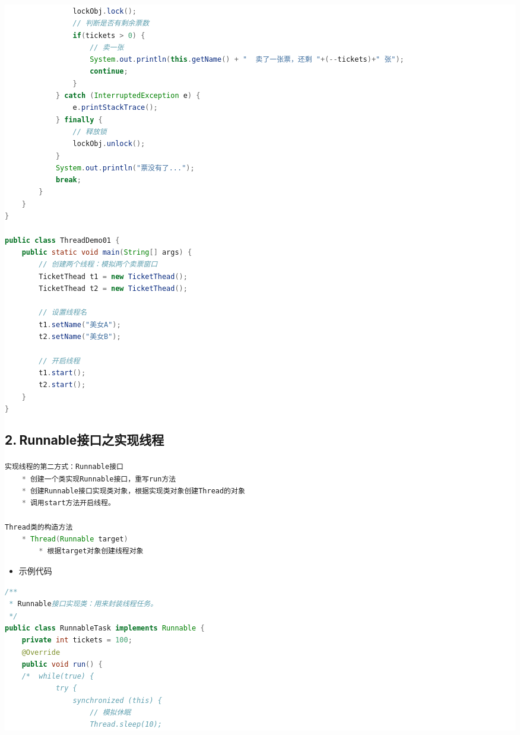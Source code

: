 ```java
				lockObj.lock();
				// 判断是否有剩余票数
				if(tickets > 0) {
					// 卖一张
					System.out.println(this.getName() + "  卖了一张票，还剩 "+(--tickets)+" 张");
					continue;
				} 
			} catch (InterruptedException e) {
				e.printStackTrace();
			} finally {
				// 释放锁
				lockObj.unlock();
			}
			System.out.println("票没有了...");
			break;
		}
	}
}

public class ThreadDemo01 {
	public static void main(String[] args) {
		// 创建两个线程：模拟两个卖票窗口
		TicketThead t1 = new TicketThead();
		TicketThead t2 = new TicketThead();
		
		// 设置线程名
		t1.setName("美女A");
		t2.setName("美女B");
		
		// 开启线程
		t1.start();
		t2.start();
	}
}
```

## 2. Runnable接口之实现线程

```java
实现线程的第二方式：Runnable接口
    * 创建一个类实现Runnable接口，重写run方法
    * 创建Runnable接口实现类对象，根据实现类对象创建Thread的对象
    * 调用start方法开启线程。

Thread类的构造方法
    * Thread(Runnable target) 
        * 根据target对象创建线程对象 
```

- 示例代码

```java
/**
 * Runnable接口实现类：用来封装线程任务。
 */
public class RunnableTask implements Runnable {
	private int tickets = 100;
	@Override
	public void run() {
	/*	while(true) {
			try {
				synchronized (this) {
					// 模拟休眠
					Thread.sleep(10);
```